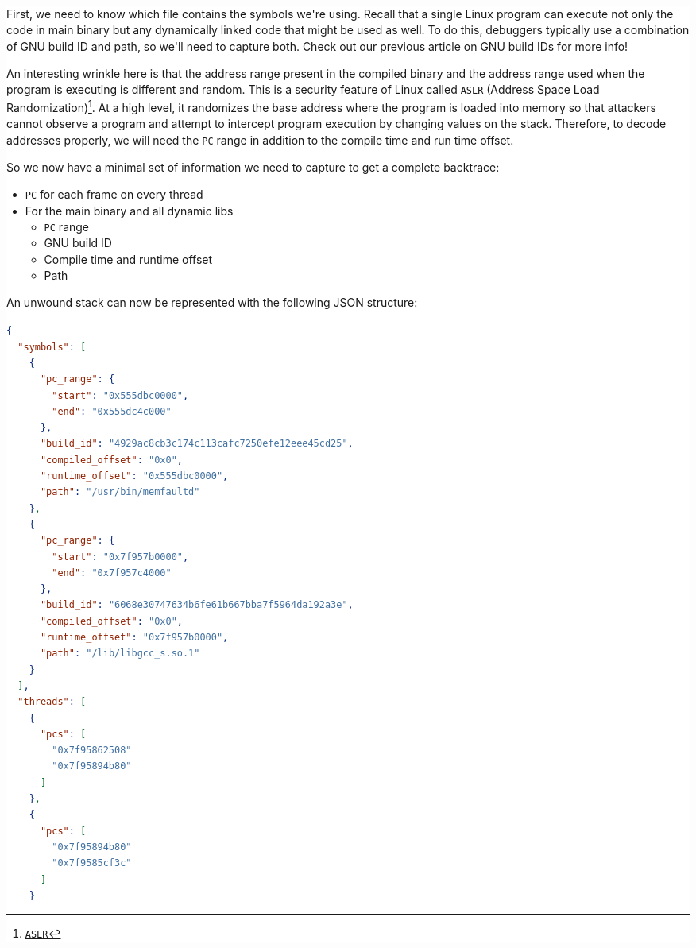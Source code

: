 First, we need to know which file contains the symbols we're using. Recall that
a single Linux program can execute not only the code in main binary but any
dynamically linked code that might be used as well. To do this, debuggers
typically use a combination of GNU build ID and path, so we'll need to capture
both. Check out our previous article on
[GNU build IDs](https://interrupt.memfault.com/blog/gnu-build-id-for-firmware)
for more info!

An interesting wrinkle here is that the address range present in the compiled
binary and the address range used when the program is executing is different and
random. This is a security feature of Linux called `ASLR` (Address Space Load
Randomization)[^ASLR]. At a high level, it randomizes the base address where the
program is loaded into memory so that attackers cannot observe a program and
attempt to intercept program execution by changing values on the stack.
Therefore, to decode addresses properly, we will need the `PC` range in addition
to the compile time and run time offset.

So we now have a minimal set of information we need to capture to get a complete
backtrace:

- `PC` for each frame on every thread
- For the main binary and all dynamic libs
  - `PC` range
  - GNU build ID
  - Compile time and runtime offset
  - Path

An unwound stack can now be represented with the following JSON structure:

```json
{
  "symbols": [
    {
      "pc_range": {
        "start": "0x555dbc0000",
        "end": "0x555dc4c000"
      },
      "build_id": "4929ac8cb3c174c113cafc7250efe12eee45cd25",
      "compiled_offset": "0x0",
      "runtime_offset": "0x555dbc0000",
      "path": "/usr/bin/memfaultd"
    },
    {
      "pc_range": {
        "start": "0x7f957b0000",
        "end": "0x7f957c4000"
      },
      "build_id": "6068e30747634b6fe61b667bba7f5964da192a3e",
      "compiled_offset": "0x0",
      "runtime_offset": "0x7f957b0000",
      "path": "/lib/libgcc_s.so.1"
    }
  ],
  "threads": [
    {
      "pcs": [
        "0x7f95862508"
        "0x7f95894b80"
      ]
    },
    {
      "pcs": [
        "0x7f95894b80"
        "0x7f9585cf3c"
      ]
    }
```

[^ASLR]: [`ASLR`](https://en.wikipedia.org/wiki/Address_space_layout_randomization)
[^addr2line]: [`addr2line`](https://linux.die.net/man/1/addr2line)
[^fomit]: [`-fomit-frame-pointer`](https://gcc.gnu.org/onlinedocs/gcc/Optimize-Options.html#index-fomit-frame-pointer)
[^eh_frame]: [`.eh_frame`](https://refspecs.linuxfoundation.org/LSB_3.0.0/LSB-Core-generic/LSB-Core-generic/ehframechpt.html)
[^eh_frame_hdr]: [`.eh_frame_hdr`](https://refspecs.linuxfoundation.org/LSB_1.3.0/gLSB/gLSB/ehframehdr.html)
[^proc_pid_maps]: [`proc_pid_maps`](https://man7.org/linux/man-pages/man5/proc_pid_maps.5.html)
[^prstatus]: [`prstatus`](https://elixir.bootlin.com/linux/v6.14.4/source/include/linux/elfcore.h#L48)
[^memfaultctl_coredump]: [`memfaultctl_trigger-coredump`](https://github.com/memfault/memfaultd/blob/c8803d91113bee5b001fcb32f741842a84af2d1c/memfaultd/src/cli/memfaultctl/coredump.rs#L79)
[^dwarf]: [DWARF Specification](https://dwarfstd.org/dwarf5std.html)